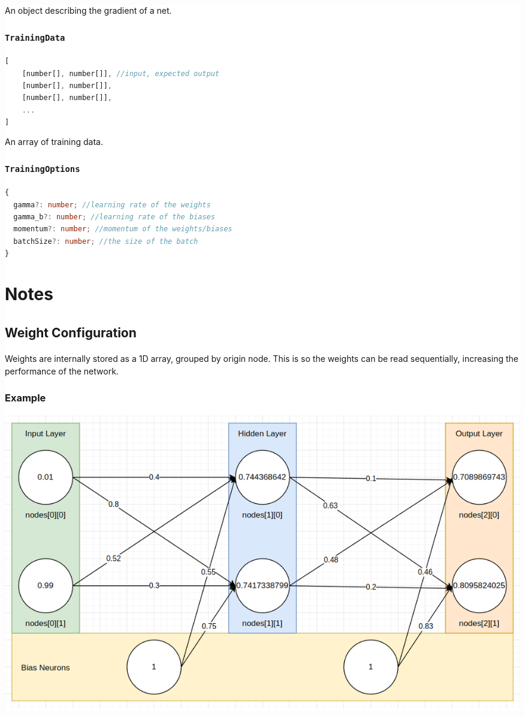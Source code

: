 An object describing the gradient of a net.

### `TrainingData`

```typescript
[
    [number[], number[]], //input, expected output
    [number[], number[]],
    [number[], number[]],
    ...
]
```

An array of training data.

### `TrainingOptions`

```typescript
{
  gamma?: number; //learning rate of the weights
  gamma_b?: number; //learning rate of the biases
  momentum?: number; //momentum of the weights/biases
  batchSize?: number; //the size of the batch
}
```

# Notes

## Weight Configuration

Weights are internally stored as a 1D array, grouped by origin node. This is so the weights can be read sequentially, increasing the performance of the network.

### Example

![A diagram of a simple net](/readme/examplenet.png)
